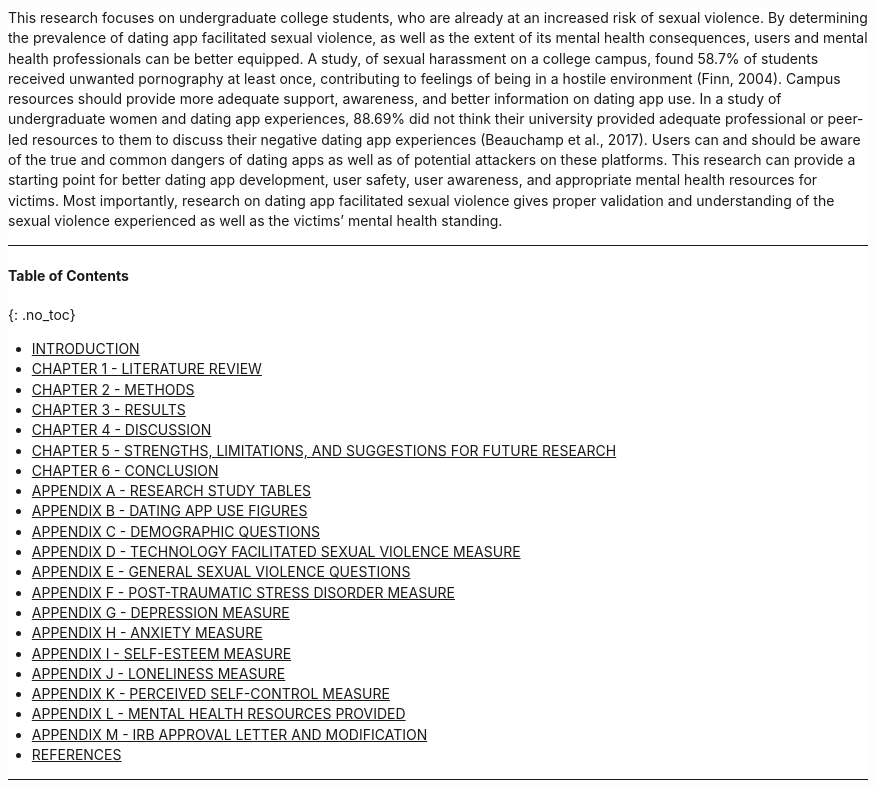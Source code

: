 This research focuses on undergraduate college students, who are already at an increased risk of sexual violence. By determining the prevalence of dating app facilitated sexual violence, as well as the extent of its mental health consequences, users and mental health professionals can be better equipped. A study, of sexual harassment on a college campus, found 58.7% of students received unwanted pornography at least once, contributing to feelings of being in a hostile environment (Finn, 2004). Campus resources should provide more adequate support, awareness, and better information on dating app use. In a study of undergraduate women and dating app experiences, 88.69% did not think their university provided adequate professional or peer-led resources to them to discuss their negative dating app experiences (Beauchamp et al., 2017). Users can and should be aware of the true and common dangers of dating apps as well as of potential attackers on these platforms. This research can provide a starting point for better dating app development, user safety, user awareness, and appropriate mental health resources for victims. Most importantly, research on dating app facilitated sexual violence gives proper validation and understanding of the sexual violence experienced as well as the victims’ mental health standing.

***

#### Table of Contents
{: .no_toc}

<ul><li> <a href="/docs/behavior/dating-app-facilitated-sexual-violence-the-prevalence-and-mental-health-effects-1/">INTRODUCTION</a></li><li> <a href="/docs/behavior/dating-app-facilitated-sexual-violence-the-prevalence-and-mental-health-effects-2/">CHAPTER 1 - LITERATURE REVIEW</a></li><li> <a href="/docs/behavior/dating-app-facilitated-sexual-violence-the-prevalence-and-mental-health-effects-3/">CHAPTER 2 - METHODS</a></li><li> <a href="/docs/behavior/dating-app-facilitated-sexual-violence-the-prevalence-and-mental-health-effects-4/">CHAPTER 3 - RESULTS</a></li><li> <a href="/docs/behavior/dating-app-facilitated-sexual-violence-the-prevalence-and-mental-health-effects-5/">CHAPTER 4 - DISCUSSION</a></li><li> <a href="/docs/behavior/dating-app-facilitated-sexual-violence-the-prevalence-and-mental-health-effects-6/">CHAPTER 5 - STRENGTHS, LIMITATIONS, AND SUGGESTIONS FOR FUTURE RESEARCH</a></li><li> <a href="/docs/behavior/dating-app-facilitated-sexual-violence-the-prevalence-and-mental-health-effects-7/">CHAPTER 6 - CONCLUSION</a></li><li> <a href="/docs/behavior/dating-app-facilitated-sexual-violence-the-prevalence-and-mental-health-effects-8/">APPENDIX A - RESEARCH STUDY TABLES</a></li><li> <a href="/docs/behavior/dating-app-facilitated-sexual-violence-the-prevalence-and-mental-health-effects-9/">APPENDIX B - DATING APP USE FIGURES</a></li><li> <a href="/docs/behavior/dating-app-facilitated-sexual-violence-the-prevalence-and-mental-health-effects-10/">APPENDIX C - DEMOGRAPHIC QUESTIONS</a></li><li> <a href="/docs/behavior/dating-app-facilitated-sexual-violence-the-prevalence-and-mental-health-effects-11/">APPENDIX D - TECHNOLOGY FACILITATED SEXUAL VIOLENCE MEASURE</a></li><li> <a href="/docs/behavior/dating-app-facilitated-sexual-violence-the-prevalence-and-mental-health-effects-12/">APPENDIX E - GENERAL SEXUAL VIOLENCE QUESTIONS</a></li><li> <a href="/docs/behavior/dating-app-facilitated-sexual-violence-the-prevalence-and-mental-health-effects-13/">APPENDIX F - POST-TRAUMATIC STRESS DISORDER MEASURE</a></li><li> <a href="/docs/behavior/dating-app-facilitated-sexual-violence-the-prevalence-and-mental-health-effects-14/">APPENDIX G - DEPRESSION MEASURE</a></li><li> <a href="/docs/behavior/dating-app-facilitated-sexual-violence-the-prevalence-and-mental-health-effects-15/">APPENDIX H - ANXIETY MEASURE</a></li><li> <a href="/docs/behavior/dating-app-facilitated-sexual-violence-the-prevalence-and-mental-health-effects-16/">APPENDIX I - SELF-ESTEEM MEASURE</a></li><li> <a href="/docs/behavior/dating-app-facilitated-sexual-violence-the-prevalence-and-mental-health-effects-17/">APPENDIX J - LONELINESS MEASURE</a></li><li> <a href="/docs/behavior/dating-app-facilitated-sexual-violence-the-prevalence-and-mental-health-effects-18/">APPENDIX K - PERCEIVED SELF-CONTROL MEASURE</a></li><li> <a href="/docs/behavior/dating-app-facilitated-sexual-violence-the-prevalence-and-mental-health-effects-19/">APPENDIX L - MENTAL HEALTH RESOURCES PROVIDED</a></li><li> <a href="/docs/behavior/dating-app-facilitated-sexual-violence-the-prevalence-and-mental-health-effects-20/">APPENDIX M - IRB APPROVAL LETTER AND MODIFICATION</a></li><li> <a href="/docs/behavior/dating-app-facilitated-sexual-violence-the-prevalence-and-mental-health-effects-21/">REFERENCES</a></li></ul>

***

</div>
